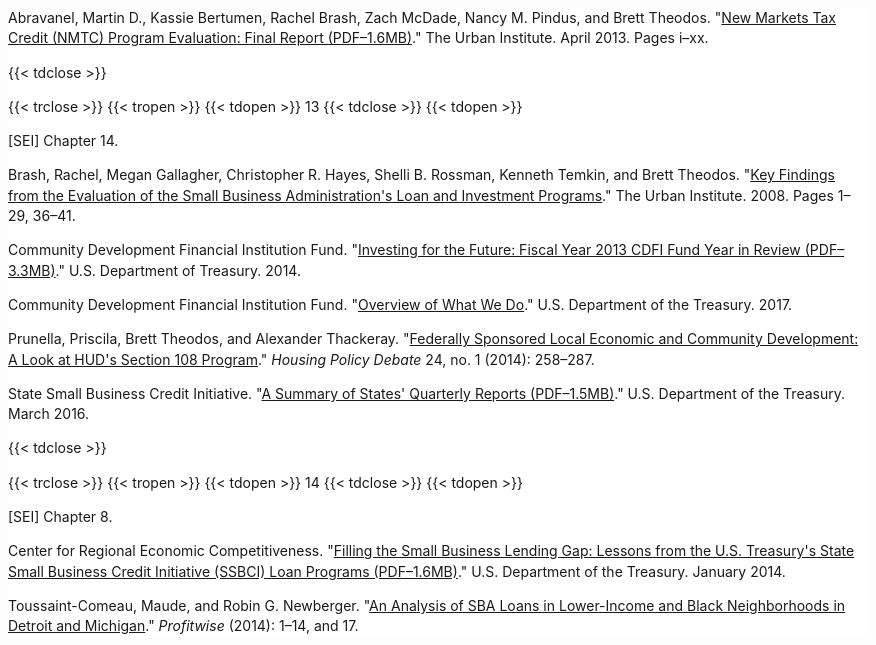 Abravanel, Martin D., Kassie Bertumen, Rachel Brash, Zach McDade, Nancy M. Pindus, and Brett Theodos.  "[New Markets Tax Credit (NMTC) Program Evaluation: Final Report (PDF–1.6MB)](http://www.urban.org/sites/default/files/publication/24211/412958-New-Markets-Tax-Credit-NMTC-Program-Evaluation.PDF)." The Urban Institute. April 2013. Pages i–xx.


{{< tdclose >}}

{{< trclose >}}
{{< tropen >}}
{{< tdopen >}}
13
{{< tdclose >}}
{{< tdopen >}}


\[SEI\] Chapter 14.

Brash, Rachel, Megan Gallagher, Christopher R. Hayes, Shelli B. Rossman, Kenneth Temkin, and Brett Theodos. "[Key Findings from the Evaluation of the Small Business Administration's Loan and Investment Programs](http://www.urban.org/research/publication/key-findings-evaluation-small-business-administrations-loan-and-investment-programs/view/full_report)." The Urban Institute. 2008. Pages 1–29, 36–41.

Community Development Financial Institution Fund. "[Investing for the Future: Fiscal Year 2013 CDFI Fund Year in Review (PDF–3.3MB)](https://www.mycdfi.cdfifund.gov/news_events/CDFI7325_1_YR_2013web_V05abf_508%20v4.pdf)." U.S. Department of Treasury. 2014.

Community Development Financial Institution Fund. "[Overview of What We Do](https://www.mycdfi.cdfifund.gov/what_we_do/overview.asp)." U.S. Department of the Treasury. 2017.

Prunella, Priscila, Brett Theodos, and Alexander Thackeray. "[Federally Sponsored Local Economic and Community Development: A Look at HUD's Section 108 Program](https://doi.org/10.1080/10511482.2013.864320)." _Housing Policy Debate_ 24, no. 1 (2014): 258–287.

State Small Business Credit Initiative.  "[A Summary of States' Quarterly Reports (PDF–1.5MB)](https://www.treasury.gov/resource-center/sb-programs/Documents/SSBCI%20Quarterly%20Report%20Summary%20March%202016_FINAL.PDF)." U.S. Department of the Treasury. March 2016.


{{< tdclose >}}

{{< trclose >}}
{{< tropen >}}
{{< tdopen >}}
14
{{< tdclose >}}
{{< tdopen >}}


\[SEI\] Chapter 8.

Center for Regional Economic Competitiveness.  "[Filling the Small Business Lending Gap: Lessons from the U.S. Treasury's State Small Business Credit Initiative (SSBCI) Loan Programs (PDF–1.6MB)](https://www.treasury.gov/resource-center/sb-programs/Documents/CREC%20January%202014%20FINAL.pdf)." U.S. Department of the Treasury. January 2014.

Toussaint-Comeau, Maude, and Robin G. Newberger. "[An Analysis of SBA Loans in Lower-Income and Black Neighborhoods in Detroit and Michigan](https://www.chicagofed.org/publications/profitwise-news-and-views/2014/pnv-spring2014)." _Profitwise_ (2014): 1–14, and 17.
